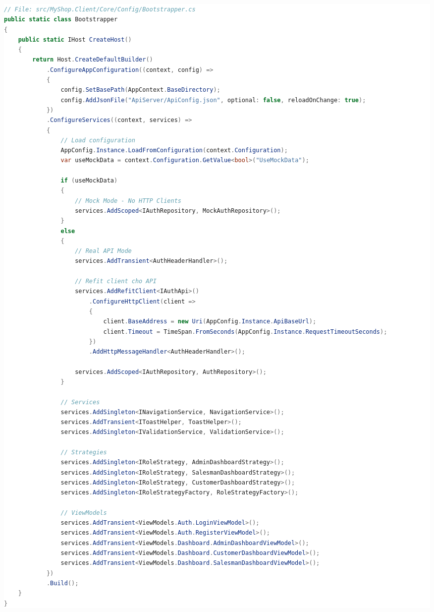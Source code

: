 ```csharp
// File: src/MyShop.Client/Core/Config/Bootstrapper.cs
public static class Bootstrapper
{
    public static IHost CreateHost()
    {
        return Host.CreateDefaultBuilder()
            .ConfigureAppConfiguration((context, config) =>
            {
                config.SetBasePath(AppContext.BaseDirectory);
                config.AddJsonFile("ApiServer/ApiConfig.json", optional: false, reloadOnChange: true);
            })
            .ConfigureServices((context, services) =>
            {
                // Load configuration
                AppConfig.Instance.LoadFromConfiguration(context.Configuration);
                var useMockData = context.Configuration.GetValue<bool>("UseMockData");

                if (useMockData)
                {
                    // Mock Mode - No HTTP Clients
                    services.AddScoped<IAuthRepository, MockAuthRepository>();
                }
                else
                {
                    // Real API Mode
                    services.AddTransient<AuthHeaderHandler>();

                    // Refit client cho API
                    services.AddRefitClient<IAuthApi>()
                        .ConfigureHttpClient(client =>
                        {
                            client.BaseAddress = new Uri(AppConfig.Instance.ApiBaseUrl);
                            client.Timeout = TimeSpan.FromSeconds(AppConfig.Instance.RequestTimeoutSeconds);
                        })
                        .AddHttpMessageHandler<AuthHeaderHandler>();

                    services.AddScoped<IAuthRepository, AuthRepository>();
                }

                // Services
                services.AddSingleton<INavigationService, NavigationService>();
                services.AddTransient<IToastHelper, ToastHelper>();
                services.AddSingleton<IValidationService, ValidationService>();

                // Strategies
                services.AddSingleton<IRoleStrategy, AdminDashboardStrategy>();
                services.AddSingleton<IRoleStrategy, SalesmanDashboardStrategy>();
                services.AddSingleton<IRoleStrategy, CustomerDashboardStrategy>();
                services.AddSingleton<IRoleStrategyFactory, RoleStrategyFactory>();

                // ViewModels
                services.AddTransient<ViewModels.Auth.LoginViewModel>();
                services.AddTransient<ViewModels.Auth.RegisterViewModel>();
                services.AddTransient<ViewModels.Dashboard.AdminDashboardViewModel>();
                services.AddTransient<ViewModels.Dashboard.CustomerDashboardViewModel>();
                services.AddTransient<ViewModels.Dashboard.SalesmanDashboardViewModel>();
            })
            .Build();
    }
}
```